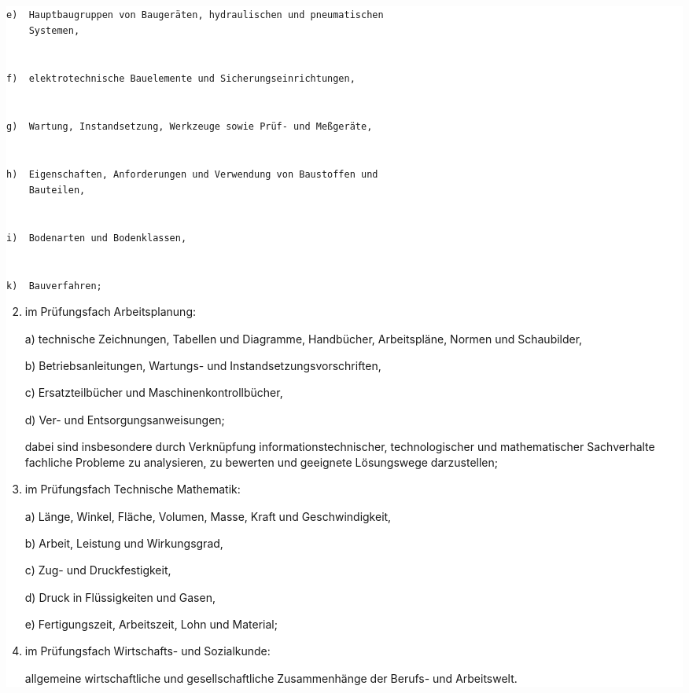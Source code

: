
    e)  Hauptbaugruppen von Baugeräten, hydraulischen und pneumatischen
        Systemen,


    f)  elektrotechnische Bauelemente und Sicherungseinrichtungen,


    g)  Wartung, Instandsetzung, Werkzeuge sowie Prüf- und Meßgeräte,


    h)  Eigenschaften, Anforderungen und Verwendung von Baustoffen und
        Bauteilen,


    i)  Bodenarten und Bodenklassen,


    k)  Bauverfahren;





2.  im Prüfungsfach Arbeitsplanung:

    a)  technische Zeichnungen, Tabellen und Diagramme, Handbücher,
        Arbeitspläne, Normen und Schaubilder,


    b)  Betriebsanleitungen, Wartungs- und Instandsetzungsvorschriften,


    c)  Ersatzteilbücher und Maschinenkontrollbücher,


    d)  Ver- und Entsorgungsanweisungen;




    dabei sind insbesondere durch Verknüpfung informationstechnischer,
    technologischer und mathematischer Sachverhalte fachliche Probleme zu
    analysieren, zu bewerten und geeignete Lösungswege darzustellen;


3.  im Prüfungsfach Technische Mathematik:

    a)  Länge, Winkel, Fläche, Volumen, Masse, Kraft und Geschwindigkeit,


    b)  Arbeit, Leistung und Wirkungsgrad,


    c)  Zug- und Druckfestigkeit,


    d)  Druck in Flüssigkeiten und Gasen,


    e)  Fertigungszeit, Arbeitszeit, Lohn und Material;





4.  im Prüfungsfach Wirtschafts- und Sozialkunde:

    allgemeine wirtschaftliche und gesellschaftliche Zusammenhänge der
    Berufs- und Arbeitswelt.
